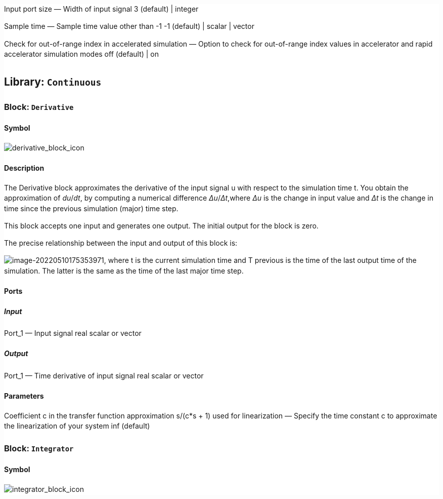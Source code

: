 Input port size — Width of input signal
3 (default) | integer

Sample time — Sample time value other than -1
-1 (default) | scalar | vector

Check for out-of-range index in accelerated simulation — Option to check for out-of-range index values in accelerator and rapid accelerator simulation modes
off (default) | on

## Library: `Continuous`

### Block: `Derivative`

#### Symbol

![derivative_block_icon](Symbols/derivative_block_icon.png)

#### Description

The Derivative block approximates the derivative of the input signal u with respect to the simulation time t. You obtain the approximation of $du/dt$, by computing a numerical difference $Δu/Δt$,where $Δu$ is the change in input value and $Δt$ is the change in time since the previous simulation (major) time step.

This block accepts one input and generates one output. The initial output for the block is zero.

The precise relationship between the input and output of this block is:

![image-20220510175353971](/home/ashrith/.config/Typora/typora-user-images/image-20220510175353971.png), where t is the current simulation time and T previous is the time of the last output time of the simulation. The latter is the same as the time of the last major time step.

#### Ports

##### Input

Port_1 — Input signal
real scalar or vector

##### Output

Port_1 — Time derivative of input signal
real scalar or vector

#### Parameters

Coefficient c in the transfer function approximation s/(c*s + 1) used for linearization — Specify the time constant c to approximate the linearization of your system
inf (default)

### Block: `Integrator`

#### Symbol

![integrator_block_icon](Symbols/integrator_block_icon.png)
